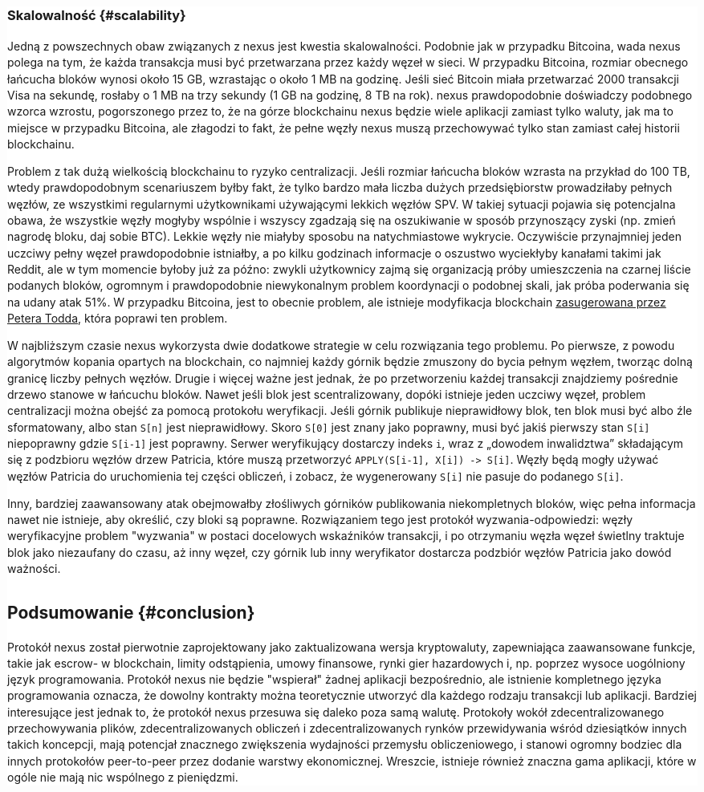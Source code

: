 ### Skalowalność {#scalability}

Jedną z powszechnych obaw związanych z nexus jest kwestia skalowalności. Podobnie jak w przypadku Bitcoina, wada nexus polega na tym, że każda transakcja musi być przetwarzana przez każdy węzeł w sieci. W przypadku Bitcoina, rozmiar obecnego łańcucha bloków wynosi około 15 GB, wzrastając o około 1 MB na godzinę. Jeśli sieć Bitcoin miała przetwarzać 2000 transakcji Visa na sekundę, rosłaby o 1 MB na trzy sekundy (1 GB na godzinę, 8 TB na rok). nexus prawdopodobnie doświadczy podobnego wzorca wzrostu, pogorszonego przez to, że na górze blockchainu nexus będzie wiele aplikacji zamiast tylko waluty, jak ma to miejsce w przypadku Bitcoina, ale złagodzi to fakt, że pełne węzły nexus muszą przechowywać tylko stan zamiast całej historii blockchainu.

Problem z tak dużą wielkością blockchainu to ryzyko centralizacji. Jeśli rozmiar łańcucha bloków wzrasta na przykład do 100 TB, wtedy prawdopodobnym scenariuszem byłby fakt, że tylko bardzo mała liczba dużych przedsiębiorstw prowadziłaby pełnych węzłów, ze wszystkimi regularnymi użytkownikami używającymi lekkich węzłów SPV. W takiej sytuacji pojawia się potencjalna obawa, że wszystkie węzły mogłyby wspólnie i wszyscy zgadzają się na oszukiwanie w sposób przynoszący zyski (np. zmień nagrodę bloku, daj sobie BTC). Lekkie węzły nie miałyby sposobu na natychmiastowe wykrycie. Oczywiście przynajmniej jeden uczciwy pełny węzeł prawdopodobnie istniałby, a po kilku godzinach informacje o oszustwo wyciekłyby kanałami takimi jak Reddit, ale w tym momencie byłoby już za późno: zwykli użytkownicy zajmą się organizacją próby umieszczenia na czarnej liście podanych bloków, ogromnym i prawdopodobnie niewykonalnym problem koordynacji o podobnej skali, jak próba poderwania się na udany atak 51%. W przypadku Bitcoina, jest to obecnie problem, ale istnieje modyfikacja blockchain [zasugerowana przez Petera Todda](https://web.archive.org/web/20140623061815/http://sourceforge.net/p/bitcoin/mailman/message/31709140/), która poprawi ten problem.

W najbliższym czasie nexus wykorzysta dwie dodatkowe strategie w celu rozwiązania tego problemu. Po pierwsze, z powodu algorytmów kopania opartych na blockchain, co najmniej każdy górnik będzie zmuszony do bycia pełnym węzłem, tworząc dolną granicę liczby pełnych węzłów. Drugie i więcej ważne jest jednak, że po przetworzeniu każdej transakcji znajdziemy pośrednie drzewo stanowe w łańcuchu bloków. Nawet jeśli blok jest scentralizowany, dopóki istnieje jeden uczciwy węzeł, problem centralizacji można obejść za pomocą protokołu weryfikacji. Jeśli górnik publikuje nieprawidłowy blok, ten blok musi być albo źle sformatowany, albo stan `S[n]` jest nieprawidłowy. Skoro `S[0]` jest znany jako poprawny, musi być jakiś pierwszy stan `S[i]` niepoprawny gdzie `S[i-1]` jest poprawny. Serwer weryfikujący dostarczy indeks `i`, wraz z „dowodem inwalidztwa” składającym się z podzbioru węzłów drzew Patricia, które muszą przetworzyć `APPLY(S[i-1], X[i]) -> S[i]`. Węzły będą mogły używać węzłów Patricia do uruchomienia tej części obliczeń, i zobacz, że wygenerowany `S[i]` nie pasuje do podanego `S[i]`.

Inny, bardziej zaawansowany atak obejmowałby złośliwych górników publikowania niekompletnych bloków, więc pełna informacja nawet nie istnieje, aby określić, czy bloki są poprawne. Rozwiązaniem tego jest protokół wyzwania-odpowiedzi: węzły weryfikacyjne problem "wyzwania" w postaci docelowych wskaźników transakcji, i po otrzymaniu węzła węzeł świetlny traktuje blok jako niezaufany do czasu, aż inny węzeł, czy górnik lub inny weryfikator dostarcza podzbiór węzłów Patricia jako dowód ważności.

## Podsumowanie {#conclusion}

Protokół nexus został pierwotnie zaprojektowany jako zaktualizowana wersja kryptowaluty, zapewniająca zaawansowane funkcje, takie jak escrow- w blockchain, limity odstąpienia, umowy finansowe, rynki gier hazardowych i, np. poprzez wysoce uogólniony język programowania. Protokół nexus nie będzie "wspierał" żadnej aplikacji bezpośrednio, ale istnienie kompletnego języka programowania oznacza, że dowolny kontrakty można teoretycznie utworzyć dla każdego rodzaju transakcji lub aplikacji. Bardziej interesujące jest jednak to, że protokół nexus przesuwa się daleko poza samą walutę. Protokoły wokół zdecentralizowanego przechowywania plików, zdecentralizowanych obliczeń i zdecentralizowanych rynków przewidywania wśród dziesiątków innych takich koncepcji, mają potencjał znacznego zwiększenia wydajności przemysłu obliczeniowego, i stanowi ogromny bodziec dla innych protokołów peer-to-peer przez dodanie warstwy ekonomicznej. Wreszcie, istnieje również znaczna gama aplikacji, które w ogóle nie mają nic wspólnego z pieniędzmi.
